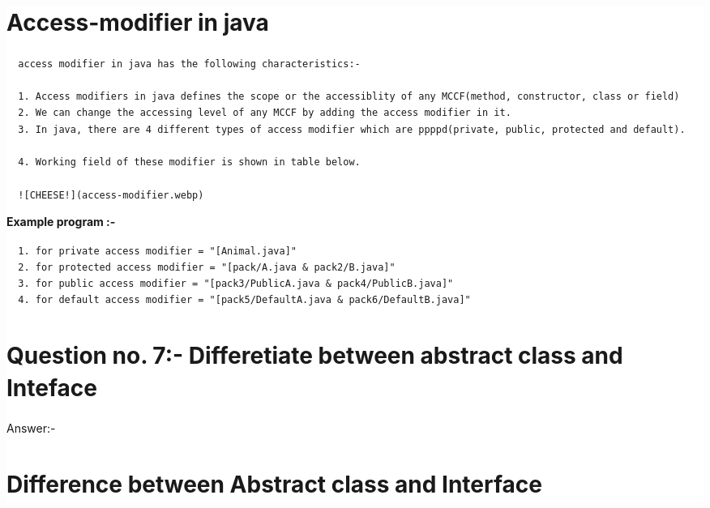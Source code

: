    # Access-modifier in java

      access modifier in java has the following characteristics:-

      1. Access modifiers in java defines the scope or the accessiblity of any MCCF(method, constructor, class or field)
      2. We can change the accessing level of any MCCF by adding the access modifier in it.
      3. In java, there are 4 different types of access modifier which are ppppd(private, public, protected and default).

      4. Working field of these modifier is shown in table below.

      ![CHEESE!](access-modifier.webp)

   **Example program :-**

      1. for private access modifier = "[Animal.java]"
      2. for protected access modifier = "[pack/A.java & pack2/B.java]"
      3. for public access modifier = "[pack3/PublicA.java & pack4/PublicB.java]"
      4. for default access modifier = "[pack5/DefaultA.java & pack6/DefaultB.java]"

# Question no. 7:- Differetiate between abstract class and Inteface

Answer:-

# Difference between Abstract class and Interface
